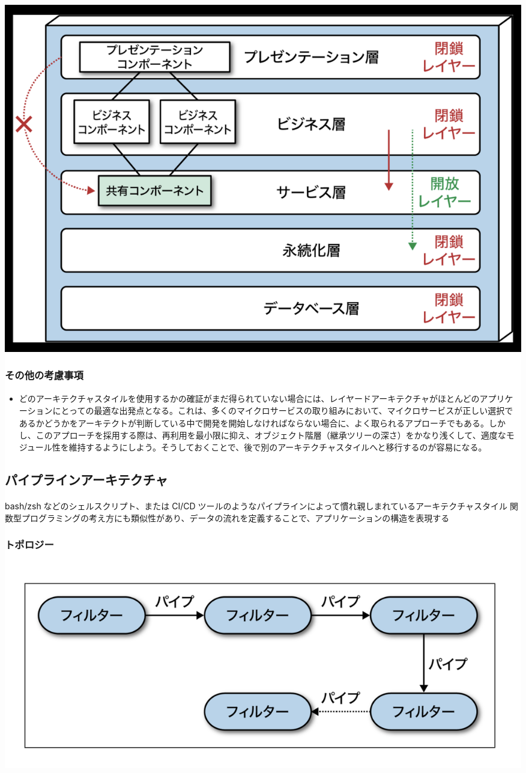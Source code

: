 ![alt text](image-2.png)

### その他の考慮事項

- どのアーキテクチャスタイルを使用するかの確証がまだ得られていない場合には、レイヤードアーキテクチャがほとんどのアプリケーションにとっての最適な出発点となる。これは、多くのマイクロサービスの取り組みにおいて、マイクロサービスが正しい選択であるかどうかをアーキテクトが判断している中で開発を開始しなければならない場合に、よく取られるアプローチでもある。しかし、このアプローチを採用する際は、再利用を最小限に抑え、オブジェクト階層（継承ツリーの深さ）をかなり浅くして、適度なモジュール性を維持するようにしよう。そうしておくことで、後で別のアーキテクチャスタイルへと移行するのが容易になる。

## パイプラインアーキテクチャ

bash/zsh などのシェルスクリプト、または CI/CD ツールのようなパイプラインによって慣れ親しまれているアーキテクチャスタイル
関数型プログラミングの考え方にも類似性があり、データの流れを定義することで、アプリケーションの構造を表現する

### トポロジー

![alt text](image-3.png)
